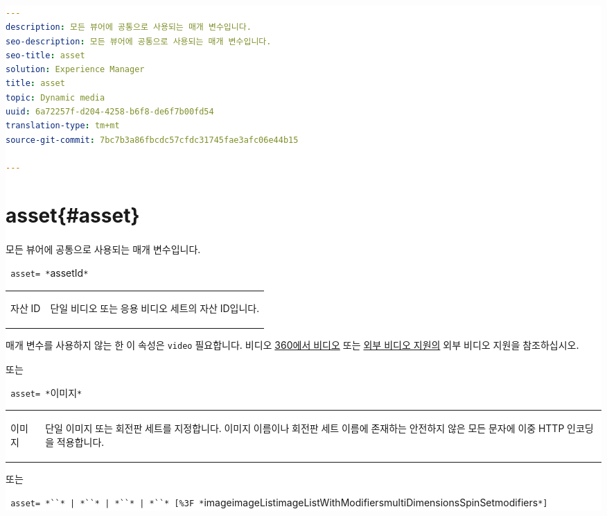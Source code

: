 ```yaml
---
description: 모든 뷰어에 공통으로 사용되는 매개 변수입니다.
seo-description: 모든 뷰어에 공통으로 사용되는 매개 변수입니다.
seo-title: asset
solution: Experience Manager
title: asset
topic: Dynamic media
uuid: 6a72257f-d204-4258-b6f8-de6f7b00fd54
translation-type: tm+mt
source-git-commit: 7bc7b3a86fbcdc57cfdc31745fae3afc06e44b15

---
```



# asset{#asset}

모든 뷰어에 공통으로 사용되는 매개 변수입니다.

` asset= *`assetId`*`

<table id="table_9B98C97485DD4DEB8A6ECBCE8DF6B886"> 
 <tbody> 
  <tr> 
   <td colname="col1"> <p> <span class="codeph"> 자산 <span class="varname"> ID </span></span> </p> </td> 
   <td colname="col2"> <p> 단일 비디오 또는 응용 비디오 세트의 자산 ID입니다. </p> </td> 
  </tr> 
 </tbody> 
</table>

매개 변수를 사용하지 않는 한 이 속성은 `video` 필요합니다. 비디오 [360에서 비디오](../c-html5-s7-aem-asset-viewers/c-html5-video-reference/r-html5-video-viewer-20-external-video-support.md#concept-22c67fee43274a29b28ee16770b1b1f3) 또는 [외부 비디오 지원의](../c-html5-aem-asset-viewers/c-html5-aem-video360/c-html5-aem-video360-external-video-support.md#concept-66aa2784f2294794989bad2af74c3760) 외부 비디오 지원을 참조하십시오.

또는

` asset= *`이미지`*`

<table id="table_67E18F42E97C4AAAB0A2F67B7924765D"> 
 <tbody> 
  <tr> 
   <td colname="col1"> <p> <span class="codeph"> <span class="varname"> 이미지 </span></span> </p> </td> 
   <td colname="col2"> <p> 단일 이미지 또는 회전판 세트를 지정합니다. 이미지 이름이나 회전판 세트 이름에 존재하는 안전하지 않은 모든 문자에 이중 HTTP 인코딩을 적용합니다. </p> </td> 
  </tr> 
 </tbody> 
</table>

또는

` asset= *``* | *``* | *``* | *``* [%3F *`imageimageListimageListWithModifiersmultiDimensionsSpinSetmodifiers`*]`

